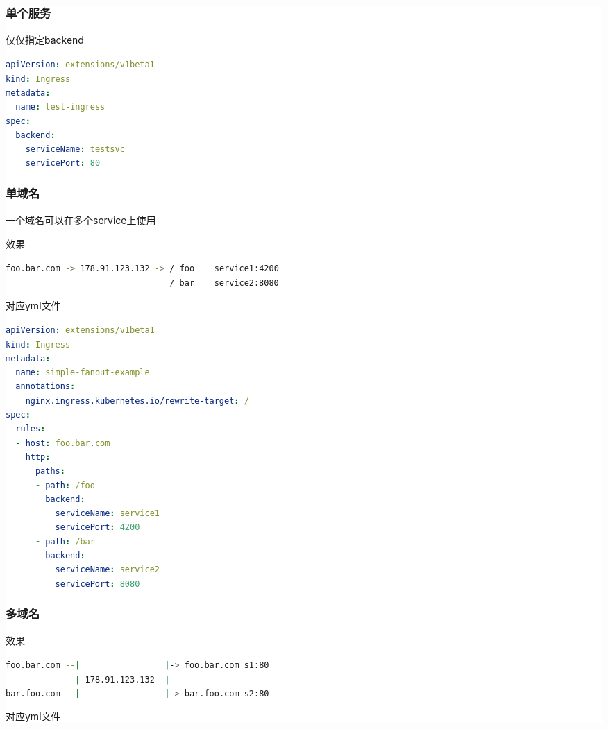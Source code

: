 ### 单个服务

仅仅指定backend

```yml
apiVersion: extensions/v1beta1
kind: Ingress
metadata:
  name: test-ingress
spec:
  backend:
    serviceName: testsvc
    servicePort: 80
```

### 单域名

一个域名可以在多个service上使用

效果

```bash
foo.bar.com -> 178.91.123.132 -> / foo    service1:4200
                                 / bar    service2:8080
```
对应yml文件

```yml
apiVersion: extensions/v1beta1
kind: Ingress
metadata:
  name: simple-fanout-example
  annotations:
    nginx.ingress.kubernetes.io/rewrite-target: /
spec:
  rules:
  - host: foo.bar.com
    http:
      paths:
      - path: /foo
        backend:
          serviceName: service1
          servicePort: 4200
      - path: /bar
        backend:
          serviceName: service2
          servicePort: 8080
```

### 多域名

效果

```bash
foo.bar.com --|                 |-> foo.bar.com s1:80
              | 178.91.123.132  |
bar.foo.com --|                 |-> bar.foo.com s2:80
```
对应yml文件
